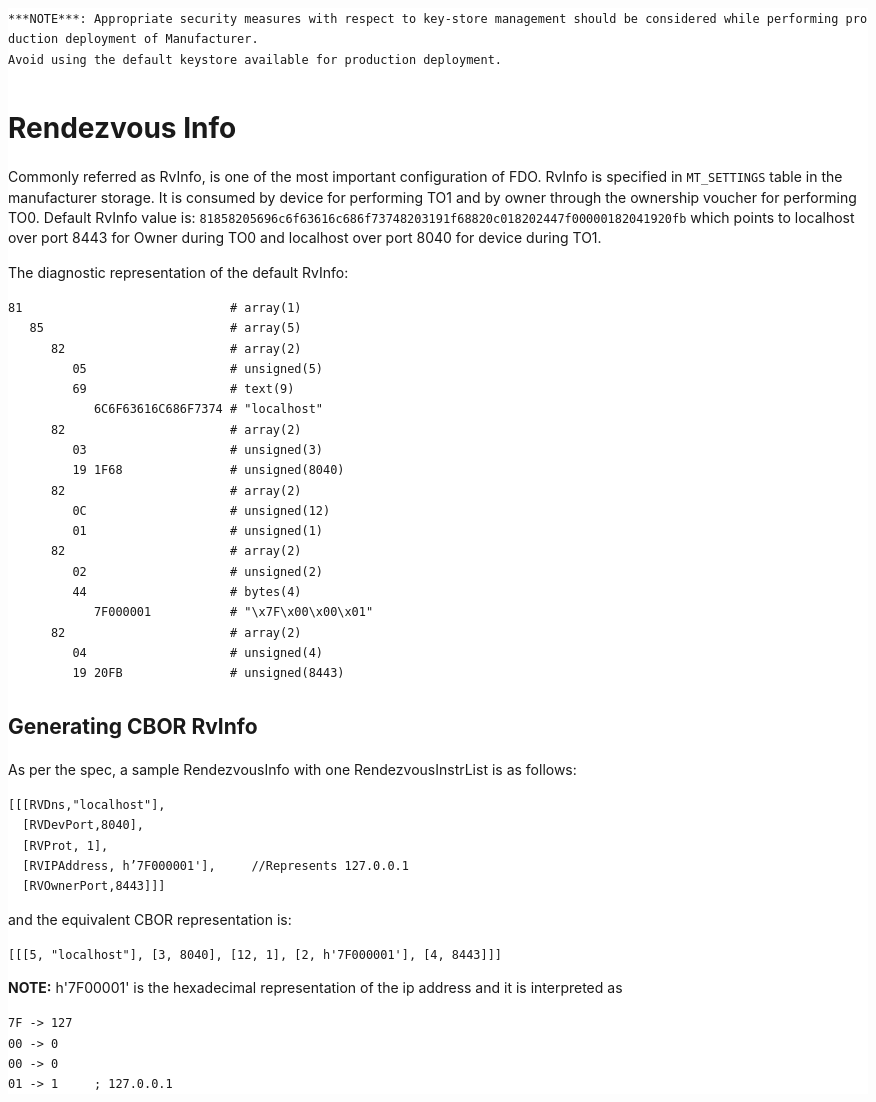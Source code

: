     ***NOTE***: Appropriate security measures with respect to key-store management should be considered while performing production deployment of Manufacturer.
    Avoid using the default keystore available for production deployment.

# Rendezvous Info
Commonly referred as RvInfo, is one of the most important configuration of FDO. RvInfo is specified in `MT_SETTINGS` table in the manufacturer storage. It is consumed by device for performing TO1 and by owner through the ownership voucher for performing TO0. Default RvInfo value is: `81858205696c6f63616c686f73748203191f68820c018202447f00000182041920fb` which points to localhost over port 8443 for Owner during TO0 and localhost over port 8040 for device during TO1.

The diagnostic representation of the default RvInfo:
```
81                             # array(1)
   85                          # array(5)
      82                       # array(2)
         05                    # unsigned(5)
         69                    # text(9)
            6C6F63616C686F7374 # "localhost"
      82                       # array(2)
         03                    # unsigned(3)
         19 1F68               # unsigned(8040)
      82                       # array(2)
         0C                    # unsigned(12)
         01                    # unsigned(1)
      82                       # array(2)
         02                    # unsigned(2)
         44                    # bytes(4)
            7F000001           # "\x7F\x00\x00\x01"
      82                       # array(2)
         04                    # unsigned(4)
         19 20FB               # unsigned(8443)
```

## Generating CBOR RvInfo

As per the spec, a sample RendezvousInfo with one RendezvousInstrList is as follows:

```
[[[RVDns,"localhost"],
  [RVDevPort,8040],
  [RVProt, 1],
  [RVIPAddress, h’7F000001'],     //Represents 127.0.0.1
  [RVOwnerPort,8443]]]
```

and the equivalent CBOR representation is:

```
[[[5, "localhost"], [3, 8040], [12, 1], [2, h'7F000001'], [4, 8443]]]
```

**NOTE:** h'7F00001' is the hexadecimal representation of the ip address and it is interpreted as
```
7F -> 127
00 -> 0
00 -> 0
01 -> 1     ; 127.0.0.1
```
